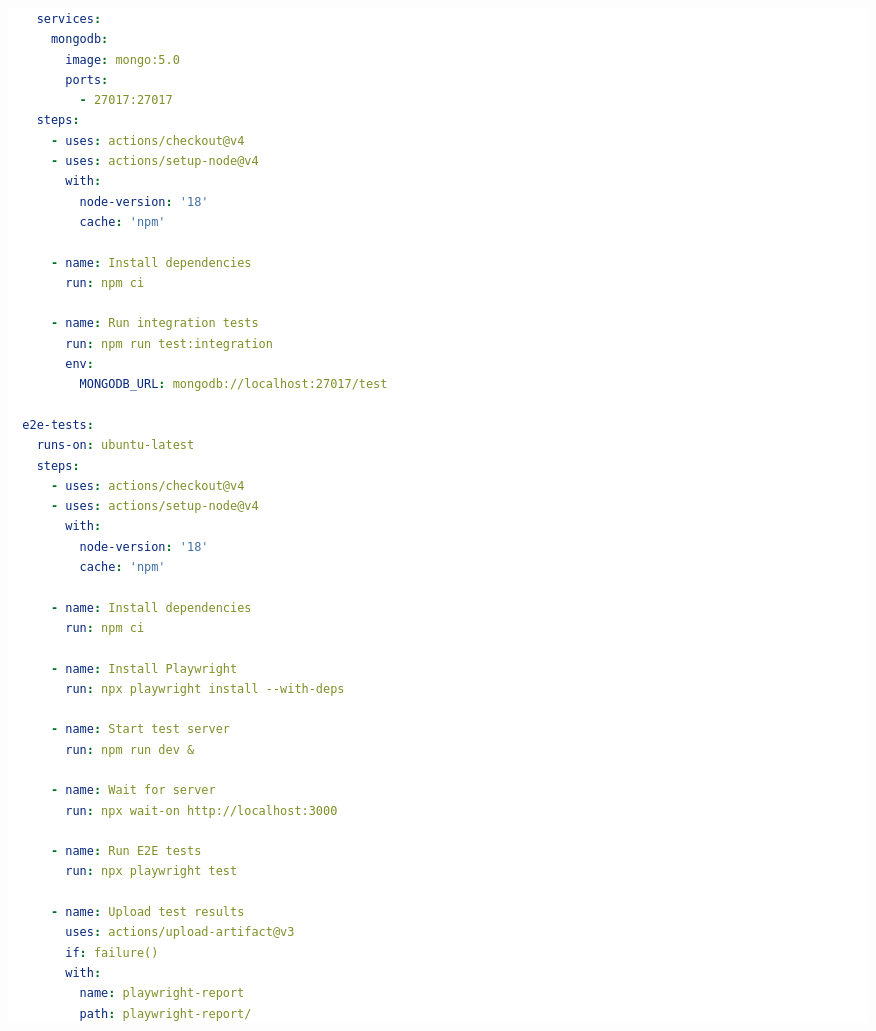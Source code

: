 ```yaml
    services:
      mongodb:
        image: mongo:5.0
        ports:
          - 27017:27017
    steps:
      - uses: actions/checkout@v4
      - uses: actions/setup-node@v4
        with:
          node-version: '18'
          cache: 'npm'
      
      - name: Install dependencies
        run: npm ci
      
      - name: Run integration tests
        run: npm run test:integration
        env:
          MONGODB_URL: mongodb://localhost:27017/test

  e2e-tests:
    runs-on: ubuntu-latest
    steps:
      - uses: actions/checkout@v4
      - uses: actions/setup-node@v4
        with:
          node-version: '18'
          cache: 'npm'
      
      - name: Install dependencies
        run: npm ci
      
      - name: Install Playwright
        run: npx playwright install --with-deps
      
      - name: Start test server
        run: npm run dev &
        
      - name: Wait for server
        run: npx wait-on http://localhost:3000
      
      - name: Run E2E tests
        run: npx playwright test
      
      - name: Upload test results
        uses: actions/upload-artifact@v3
        if: failure()
        with:
          name: playwright-report
          path: playwright-report/
```
